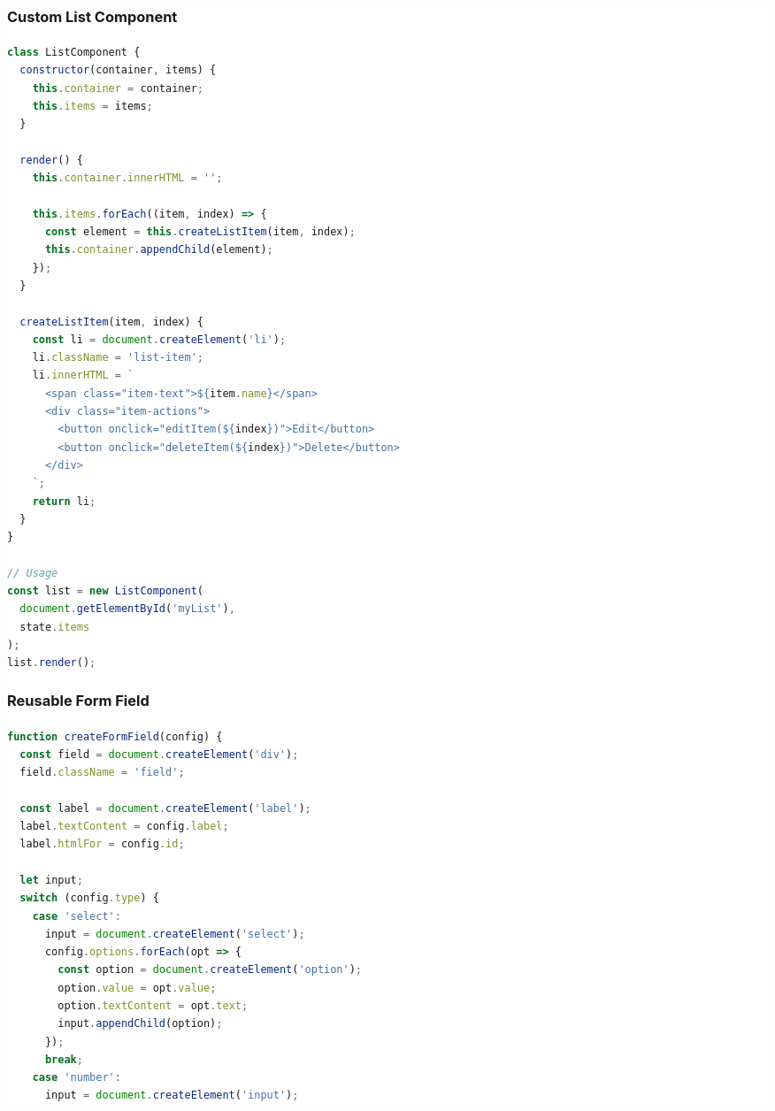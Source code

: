 ### Custom List Component

```javascript
class ListComponent {
  constructor(container, items) {
    this.container = container;
    this.items = items;
  }
  
  render() {
    this.container.innerHTML = '';
    
    this.items.forEach((item, index) => {
      const element = this.createListItem(item, index);
      this.container.appendChild(element);
    });
  }
  
  createListItem(item, index) {
    const li = document.createElement('li');
    li.className = 'list-item';
    li.innerHTML = `
      <span class="item-text">${item.name}</span>
      <div class="item-actions">
        <button onclick="editItem(${index})">Edit</button>
        <button onclick="deleteItem(${index})">Delete</button>
      </div>
    `;
    return li;
  }
}

// Usage
const list = new ListComponent(
  document.getElementById('myList'),
  state.items
);
list.render();
```

### Reusable Form Field

```javascript
function createFormField(config) {
  const field = document.createElement('div');
  field.className = 'field';
  
  const label = document.createElement('label');
  label.textContent = config.label;
  label.htmlFor = config.id;
  
  let input;
  switch (config.type) {
    case 'select':
      input = document.createElement('select');
      config.options.forEach(opt => {
        const option = document.createElement('option');
        option.value = opt.value;
        option.textContent = opt.text;
        input.appendChild(option);
      });
      break;
    case 'number':
      input = document.createElement('input');
```